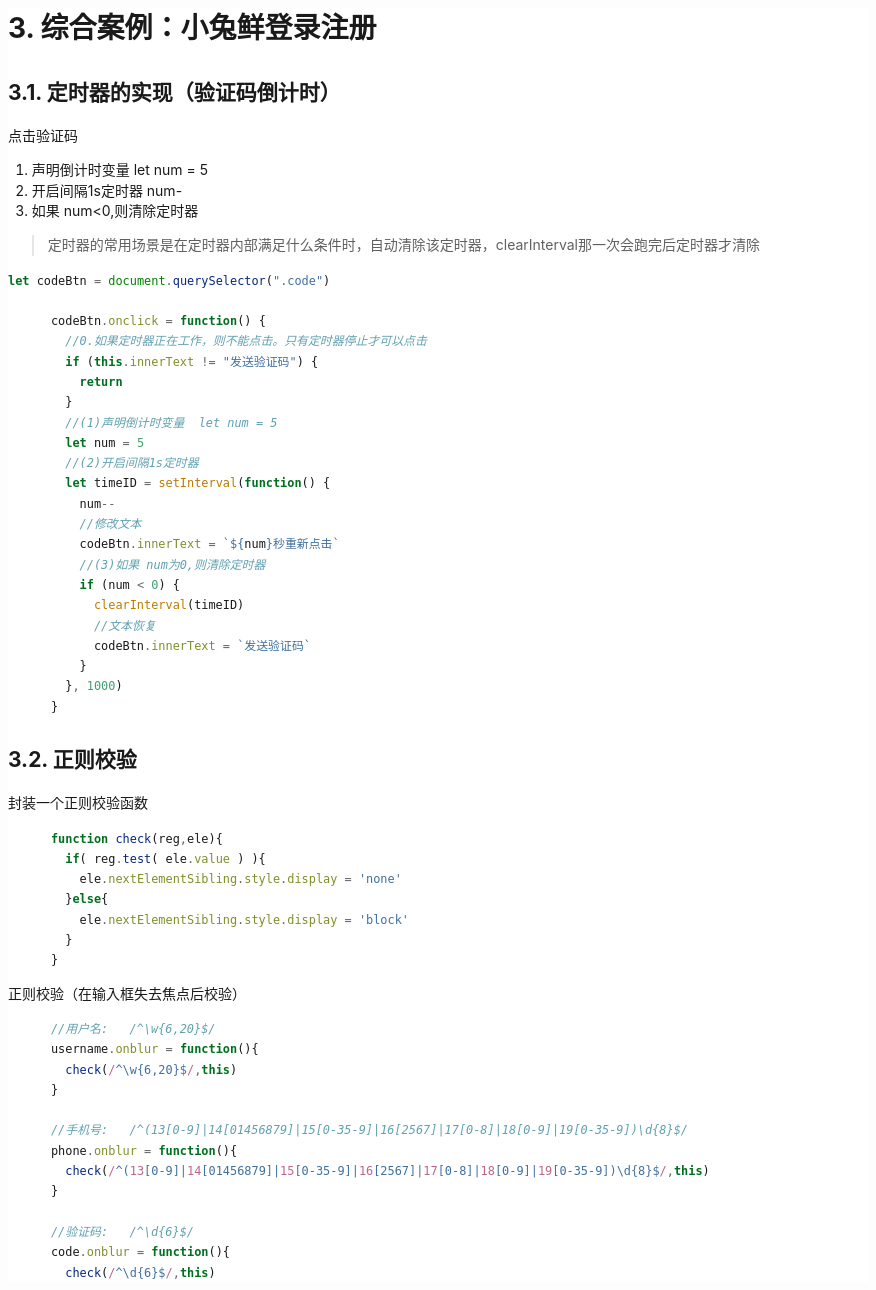 # 3. 综合案例：小兔鲜登录注册

## 3.1. 定时器的实现（验证码倒计时）

点击验证码 
1. 声明倒计时变量  let num = 5
2. 开启间隔1s定时器  num-
3. 如果 num<0,则清除定时器
> 定时器的常用场景是在定时器内部满足什么条件时，自动清除该定时器，clearInterval那一次会跑完后定时器才清除

```js
let codeBtn = document.querySelector(".code")
  
      codeBtn.onclick = function() {
        //0.如果定时器正在工作，则不能点击。只有定时器停止才可以点击
        if (this.innerText != "发送验证码") {
          return
        }
        //(1)声明倒计时变量  let num = 5
        let num = 5
        //(2)开启间隔1s定时器
        let timeID = setInterval(function() {
          num--
          //修改文本
          codeBtn.innerText = `${num}秒重新点击`
          //(3)如果 num为0,则清除定时器
          if (num < 0) {
            clearInterval(timeID)
            //文本恢复
            codeBtn.innerText = `发送验证码`
          }
        }, 1000)
      }
```

## 3.2. 正则校验

封装一个正则校验函数

```js
      function check(reg,ele){
        if( reg.test( ele.value ) ){
          ele.nextElementSibling.style.display = 'none'
        }else{
          ele.nextElementSibling.style.display = 'block'
        }
      }
```
正则校验（在输入框失去焦点后校验）
```js
      //用户名:   /^\w{6,20}$/
      username.onblur = function(){
        check(/^\w{6,20}$/,this)
      }

      //手机号:   /^(13[0-9]|14[01456879]|15[0-35-9]|16[2567]|17[0-8]|18[0-9]|19[0-35-9])\d{8}$/ 
      phone.onblur = function(){
        check(/^(13[0-9]|14[01456879]|15[0-35-9]|16[2567]|17[0-8]|18[0-9]|19[0-35-9])\d{8}$/,this)
      }

      //验证码:   /^\d{6}$/
      code.onblur = function(){
        check(/^\d{6}$/,this)
```